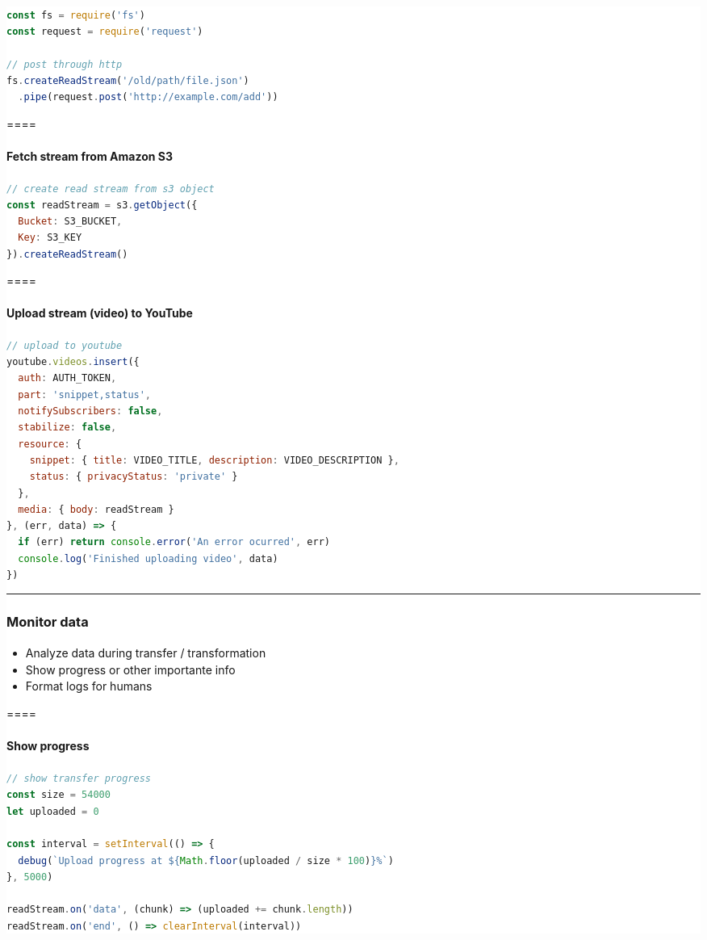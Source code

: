 ```javascript
const fs = require('fs')
const request = require('request')

// post through http
fs.createReadStream('/old/path/file.json')
  .pipe(request.post('http://example.com/add'))
```

====

#### Fetch stream from Amazon S3

```javascript
// create read stream from s3 object
const readStream = s3.getObject({
  Bucket: S3_BUCKET,
  Key: S3_KEY
}).createReadStream()
```

====

#### Upload stream (video) to YouTube

```javascript
// upload to youtube
youtube.videos.insert({
  auth: AUTH_TOKEN,
  part: 'snippet,status',
  notifySubscribers: false,
  stabilize: false,
  resource: {
    snippet: { title: VIDEO_TITLE, description: VIDEO_DESCRIPTION },
    status: { privacyStatus: 'private' }
  },
  media: { body: readStream }
}, (err, data) => {
  if (err) return console.error('An error ocurred', err)
  console.log('Finished uploading video', data)
})
```

----

### Monitor data

- Analyze data during transfer / transformation
- Show progress or other importante info
- Format logs for humans

====

#### Show progress

```javascript
// show transfer progress
const size = 54000
let uploaded = 0

const interval = setInterval(() => {
  debug(`Upload progress at ${Math.floor(uploaded / size * 100)}%`)
}, 5000)

readStream.on('data', (chunk) => (uploaded += chunk.length))
readStream.on('end', () => clearInterval(interval))
```
